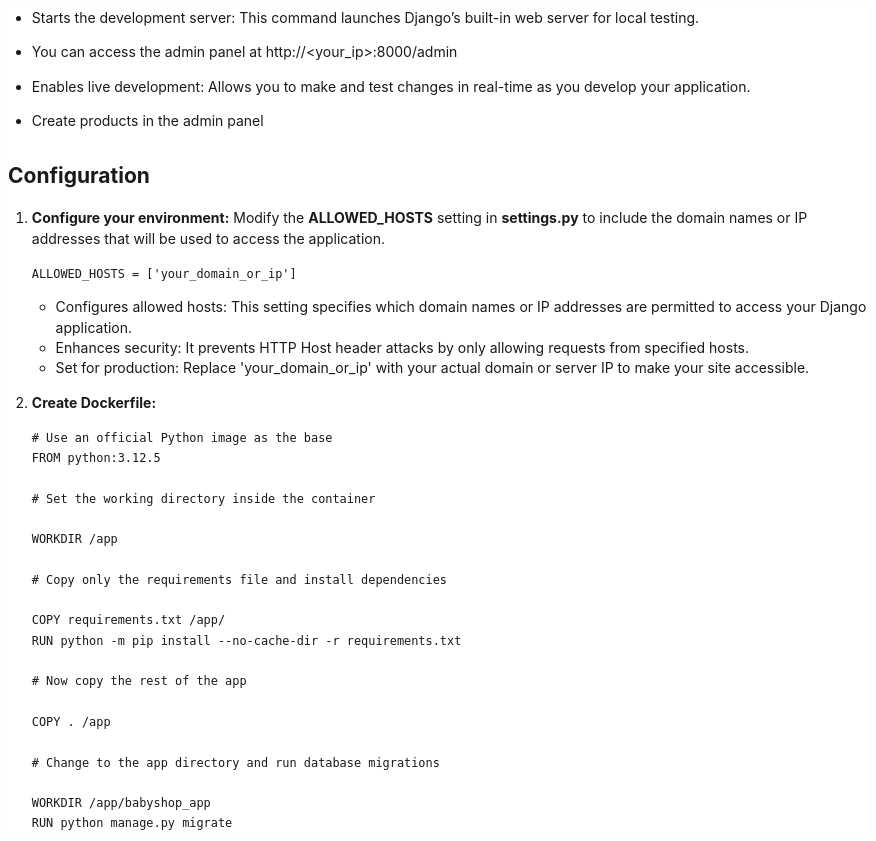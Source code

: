    - Starts the development server: This command launches Django’s built-in web server for local testing.
   - You can access the admin panel at http://<your_ip>:8000/admin
   - Enables live development: Allows you to make and test changes in real-time as you develop your application.

- Create products in the admin panel

## Configuration

1.  **Configure your environment:**
    Modify the **ALLOWED_HOSTS** setting in **settings.py** to include the domain names or IP addresses that will be used to access the application.

    ```
    ALLOWED_HOSTS = ['your_domain_or_ip']
    ```

    - Configures allowed hosts: This setting specifies which domain names or IP addresses are permitted to access your Django application.
    - Enhances security: It prevents HTTP Host header attacks by only allowing requests from specified hosts.
    - Set for production: Replace 'your_domain_or_ip' with your actual domain or server IP to make your site accessible.

2.  **Create Dockerfile:**

    ```
    # Use an official Python image as the base
    FROM python:3.12.5

    # Set the working directory inside the container

    WORKDIR /app

    # Copy only the requirements file and install dependencies

    COPY requirements.txt /app/
    RUN python -m pip install --no-cache-dir -r requirements.txt

    # Now copy the rest of the app

    COPY . /app

    # Change to the app directory and run database migrations

    WORKDIR /app/babyshop_app
    RUN python manage.py migrate
